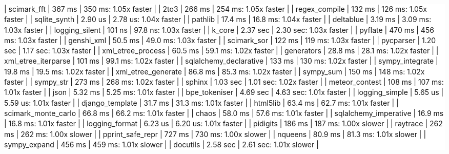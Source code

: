 | scimark_fft                | 367 ms                                                 | 350 ms: 1.05x faster                                                   |
| 2to3                       | 266 ms                                                 | 254 ms: 1.05x faster                                                   |
| regex_compile              | 132 ms                                                 | 126 ms: 1.05x faster                                                   |
| sqlite_synth               | 2.90 us                                                | 2.78 us: 1.04x faster                                                  |
| pathlib                    | 17.4 ms                                                | 16.8 ms: 1.04x faster                                                  |
| deltablue                  | 3.19 ms                                                | 3.09 ms: 1.03x faster                                                  |
| logging_silent             | 101 ns                                                 | 97.8 ns: 1.03x faster                                                  |
| k_core                     | 2.37 sec                                               | 2.30 sec: 1.03x faster                                                 |
| pyflate                    | 470 ms                                                 | 456 ms: 1.03x faster                                                   |
| genshi_xml                 | 50.5 ms                                                | 49.0 ms: 1.03x faster                                                  |
| scimark_sor                | 122 ms                                                 | 119 ms: 1.03x faster                                                   |
| pycparser                  | 1.20 sec                                               | 1.17 sec: 1.03x faster                                                 |
| xml_etree_process          | 60.5 ms                                                | 59.1 ms: 1.02x faster                                                  |
| generators                 | 28.8 ms                                                | 28.1 ms: 1.02x faster                                                  |
| xml_etree_iterparse        | 101 ms                                                 | 99.1 ms: 1.02x faster                                                  |
| sqlalchemy_declarative     | 133 ms                                                 | 130 ms: 1.02x faster                                                   |
| sympy_integrate            | 19.8 ms                                                | 19.5 ms: 1.02x faster                                                  |
| xml_etree_generate         | 86.8 ms                                                | 85.3 ms: 1.02x faster                                                  |
| sympy_sum                  | 150 ms                                                 | 148 ms: 1.02x faster                                                   |
| sympy_str                  | 273 ms                                                 | 268 ms: 1.02x faster                                                   |
| sphinx                     | 1.03 sec                                               | 1.01 sec: 1.02x faster                                                 |
| meteor_contest             | 108 ms                                                 | 107 ms: 1.01x faster                                                   |
| json                       | 5.32 ms                                                | 5.25 ms: 1.01x faster                                                  |
| bpe_tokeniser              | 4.69 sec                                               | 4.63 sec: 1.01x faster                                                 |
| logging_simple             | 5.65 us                                                | 5.59 us: 1.01x faster                                                  |
| django_template            | 31.7 ms                                                | 31.3 ms: 1.01x faster                                                  |
| html5lib                   | 63.4 ms                                                | 62.7 ms: 1.01x faster                                                  |
| scimark_monte_carlo        | 66.8 ms                                                | 66.2 ms: 1.01x faster                                                  |
| chaos                      | 58.0 ms                                                | 57.6 ms: 1.01x faster                                                  |
| sqlalchemy_imperative      | 16.9 ms                                                | 16.8 ms: 1.01x faster                                                  |
| logging_format             | 6.23 us                                                | 6.20 us: 1.01x faster                                                  |
| pidigits                   | 186 ms                                                 | 187 ms: 1.00x slower                                                   |
| raytrace                   | 262 ms                                                 | 262 ms: 1.00x slower                                                   |
| pprint_safe_repr           | 727 ms                                                 | 730 ms: 1.00x slower                                                   |
| nqueens                    | 80.9 ms                                                | 81.3 ms: 1.01x slower                                                  |
| sympy_expand               | 456 ms                                                 | 459 ms: 1.01x slower                                                   |
| docutils                   | 2.58 sec                                               | 2.61 sec: 1.01x slower                                                 |